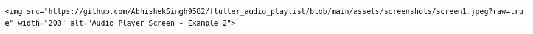     <img src="https://github.com/AbhishekSingh9582/flutter_audio_playlist/blob/main/assets/screenshots/screen1.jpeg?raw=true" width="200" alt="Audio Player Screen - Example 2">